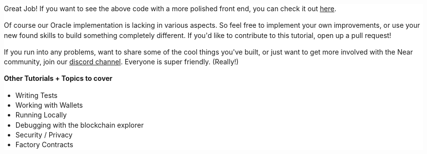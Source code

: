 Great Job! If you want to see the above code with a more polished front end, you can check it out [here](https://app.near.ai/app/mk79nudvm).

Of course our Oracle implementation is lacking in various aspects. So feel free to implement your own improvements, or use your new found skills to build something completely different. If you'd like to contribute to this tutorial, open up a pull request!

If you run into any problems, want to share some of the cool things you've built, or just want to get more involved with the Near community, join our [discord channel](http://near.chat). Everyone is super friendly. \(Really!\)

**Other Tutorials + Topics to cover**

* Writing Tests
* Working with Wallets
* Running Locally
* Debugging with the blockchain explorer
* Security / Privacy
* Factory Contracts
